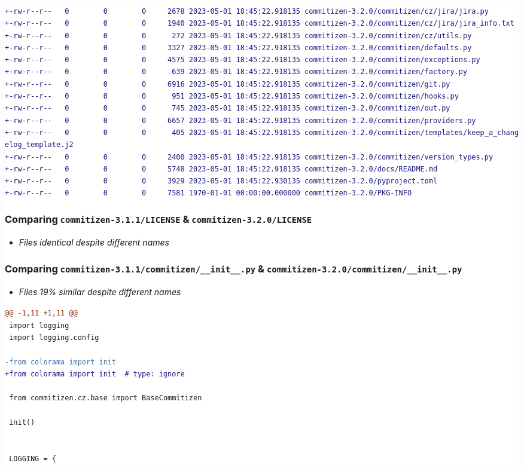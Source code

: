 ```diff
+-rw-r--r--   0        0        0     2678 2023-05-01 18:45:22.918135 commitizen-3.2.0/commitizen/cz/jira/jira.py
+-rw-r--r--   0        0        0     1940 2023-05-01 18:45:22.918135 commitizen-3.2.0/commitizen/cz/jira/jira_info.txt
+-rw-r--r--   0        0        0      272 2023-05-01 18:45:22.918135 commitizen-3.2.0/commitizen/cz/utils.py
+-rw-r--r--   0        0        0     3327 2023-05-01 18:45:22.918135 commitizen-3.2.0/commitizen/defaults.py
+-rw-r--r--   0        0        0     4575 2023-05-01 18:45:22.918135 commitizen-3.2.0/commitizen/exceptions.py
+-rw-r--r--   0        0        0      639 2023-05-01 18:45:22.918135 commitizen-3.2.0/commitizen/factory.py
+-rw-r--r--   0        0        0     6916 2023-05-01 18:45:22.918135 commitizen-3.2.0/commitizen/git.py
+-rw-r--r--   0        0        0      951 2023-05-01 18:45:22.918135 commitizen-3.2.0/commitizen/hooks.py
+-rw-r--r--   0        0        0      745 2023-05-01 18:45:22.918135 commitizen-3.2.0/commitizen/out.py
+-rw-r--r--   0        0        0     6657 2023-05-01 18:45:22.918135 commitizen-3.2.0/commitizen/providers.py
+-rw-r--r--   0        0        0      405 2023-05-01 18:45:22.918135 commitizen-3.2.0/commitizen/templates/keep_a_changelog_template.j2
+-rw-r--r--   0        0        0     2400 2023-05-01 18:45:22.918135 commitizen-3.2.0/commitizen/version_types.py
+-rw-r--r--   0        0        0     5748 2023-05-01 18:45:22.918135 commitizen-3.2.0/docs/README.md
+-rw-r--r--   0        0        0     3929 2023-05-01 18:45:22.930135 commitizen-3.2.0/pyproject.toml
+-rw-r--r--   0        0        0     7581 1970-01-01 00:00:00.000000 commitizen-3.2.0/PKG-INFO
```

### Comparing `commitizen-3.1.1/LICENSE` & `commitizen-3.2.0/LICENSE`

 * *Files identical despite different names*

### Comparing `commitizen-3.1.1/commitizen/__init__.py` & `commitizen-3.2.0/commitizen/__init__.py`

 * *Files 19% similar despite different names*

```diff
@@ -1,11 +1,11 @@
 import logging
 import logging.config
 
-from colorama import init
+from colorama import init  # type: ignore
 
 from commitizen.cz.base import BaseCommitizen
 
 init()
 
 
 LOGGING = {
```
